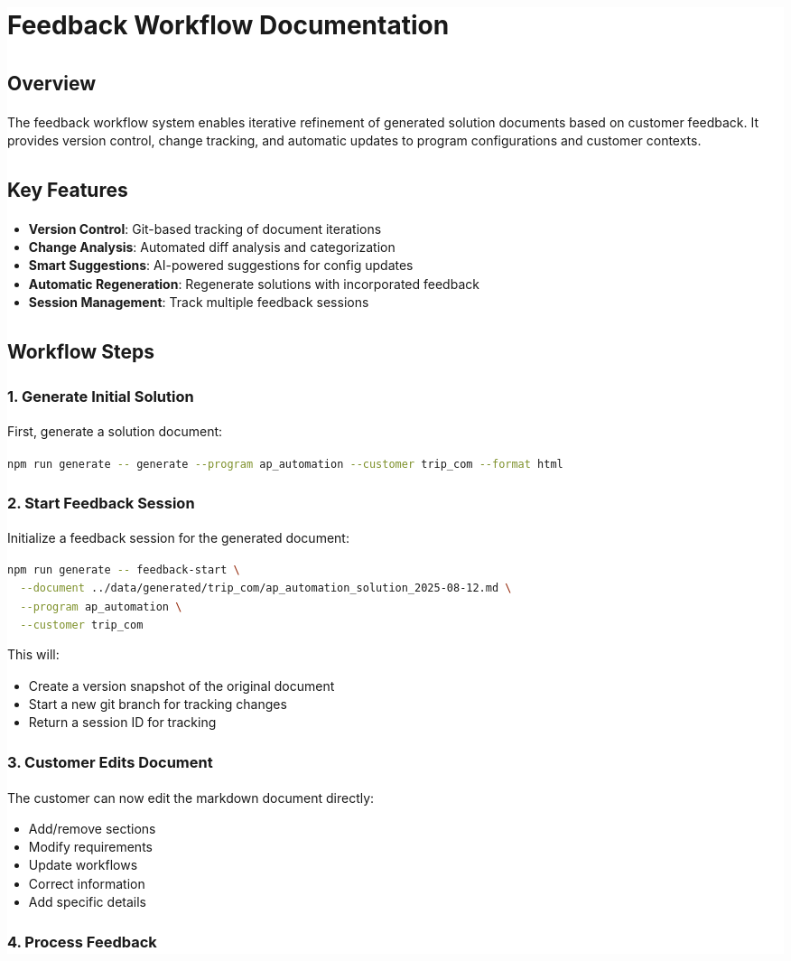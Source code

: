 # Feedback Workflow Documentation

## Overview

The feedback workflow system enables iterative refinement of generated solution documents based on customer feedback. It provides version control, change tracking, and automatic updates to program configurations and customer contexts.

## Key Features

- **Version Control**: Git-based tracking of document iterations
- **Change Analysis**: Automated diff analysis and categorization
- **Smart Suggestions**: AI-powered suggestions for config updates
- **Automatic Regeneration**: Regenerate solutions with incorporated feedback
- **Session Management**: Track multiple feedback sessions

## Workflow Steps

### 1. Generate Initial Solution

First, generate a solution document:

```bash
npm run generate -- generate --program ap_automation --customer trip_com --format html
```

### 2. Start Feedback Session

Initialize a feedback session for the generated document:

```bash
npm run generate -- feedback-start \
  --document ../data/generated/trip_com/ap_automation_solution_2025-08-12.md \
  --program ap_automation \
  --customer trip_com
```

This will:
- Create a version snapshot of the original document
- Start a new git branch for tracking changes
- Return a session ID for tracking

### 3. Customer Edits Document

The customer can now edit the markdown document directly:
- Add/remove sections
- Modify requirements
- Update workflows
- Correct information
- Add specific details

### 4. Process Feedback
